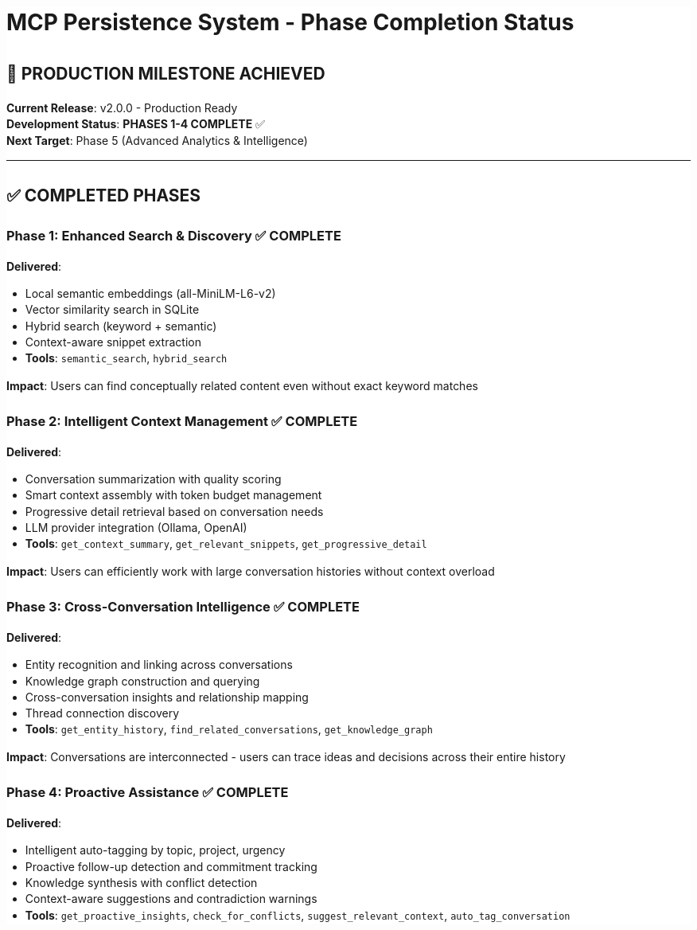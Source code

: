 # MCP Persistence System - Phase Completion Status

## 🎉 PRODUCTION MILESTONE ACHIEVED

**Current Release**: v2.0.0 - Production Ready  
**Development Status**: **PHASES 1-4 COMPLETE** ✅  
**Next Target**: Phase 5 (Advanced Analytics & Intelligence)

---

## ✅ COMPLETED PHASES

### Phase 1: Enhanced Search & Discovery ✅ COMPLETE
**Delivered**: 
- Local semantic embeddings (all-MiniLM-L6-v2)
- Vector similarity search in SQLite
- Hybrid search (keyword + semantic)
- Context-aware snippet extraction
- **Tools**: `semantic_search`, `hybrid_search`

**Impact**: Users can find conceptually related content even without exact keyword matches

### Phase 2: Intelligent Context Management ✅ COMPLETE  
**Delivered**:
- Conversation summarization with quality scoring
- Smart context assembly with token budget management
- Progressive detail retrieval based on conversation needs
- LLM provider integration (Ollama, OpenAI)
- **Tools**: `get_context_summary`, `get_relevant_snippets`, `get_progressive_detail`

**Impact**: Users can efficiently work with large conversation histories without context overload

### Phase 3: Cross-Conversation Intelligence ✅ COMPLETE
**Delivered**:
- Entity recognition and linking across conversations
- Knowledge graph construction and querying
- Cross-conversation insights and relationship mapping
- Thread connection discovery
- **Tools**: `get_entity_history`, `find_related_conversations`, `get_knowledge_graph`

**Impact**: Conversations are interconnected - users can trace ideas and decisions across their entire history

### Phase 4: Proactive Assistance ✅ COMPLETE
**Delivered**:
- Intelligent auto-tagging by topic, project, urgency
- Proactive follow-up detection and commitment tracking
- Knowledge synthesis with conflict detection
- Context-aware suggestions and contradiction warnings
- **Tools**: `get_proactive_insights`, `check_for_conflicts`, `suggest_relevant_context`, `auto_tag_conversation`
